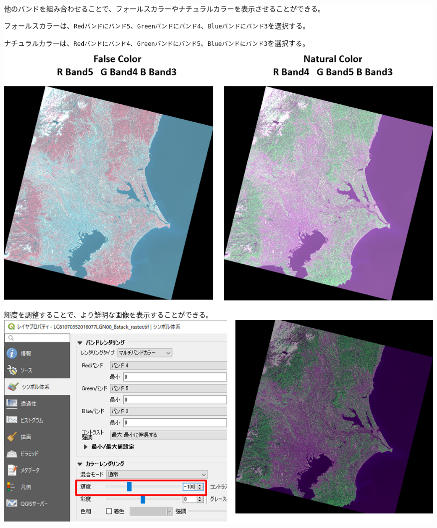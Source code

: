 他のバンドを組み合わせることで、フォールスカラーやナチュラルカラーを表示させることができる。

フォールスカラーは、`Redバンドにバンド5`、`Greenバンドにバンド4`、`Blueバンドにバンド3`を選択する。　　　　　

ナチュラルカラーは、`Redバンドにバンド4`、`Greenバンドにバンド5`、`Blueバンドにバンド3`を選択する。
![RGB合成](pic/6pic_12.png)

輝度を調整することで、より鮮明な画像を表示することができる。
![RGB合成](pic/6pic_13.png)
